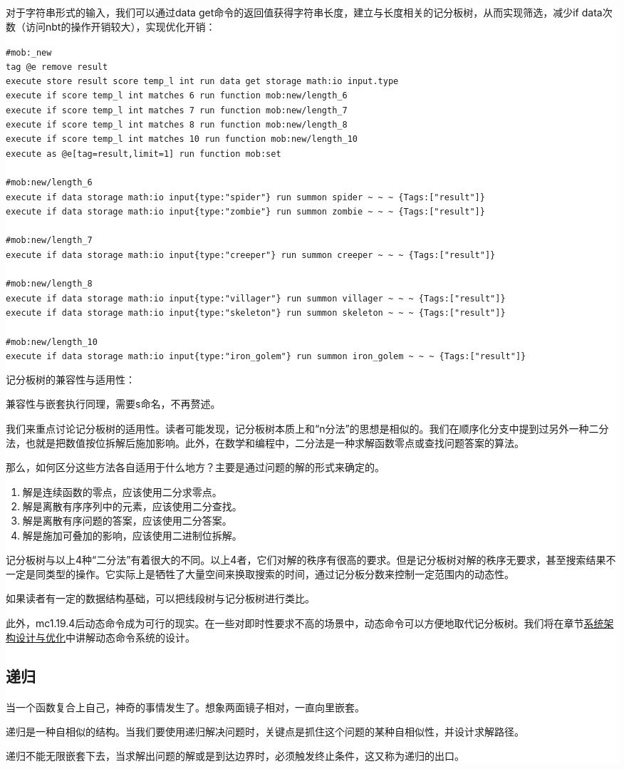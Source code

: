 对于字符串形式的输入，我们可以通过data get命令的返回值获得字符串长度，建立与长度相关的记分板树，从而实现筛选，减少if data次数（访问nbt的操作开销较大），实现优化开销：

```mcfunction
#mob:_new
tag @e remove result
execute store result score temp_l int run data get storage math:io input.type
execute if score temp_l int matches 6 run function mob:new/length_6
execute if score temp_l int matches 7 run function mob:new/length_7
execute if score temp_l int matches 8 run function mob:new/length_8
execute if score temp_l int matches 10 run function mob:new/length_10
execute as @e[tag=result,limit=1] run function mob:set

#mob:new/length_6
execute if data storage math:io input{type:"spider"} run summon spider ~ ~ ~ {Tags:["result"]}
execute if data storage math:io input{type:"zombie"} run summon zombie ~ ~ ~ {Tags:["result"]}

#mob:new/length_7
execute if data storage math:io input{type:"creeper"} run summon creeper ~ ~ ~ {Tags:["result"]}

#mob:new/length_8
execute if data storage math:io input{type:"villager"} run summon villager ~ ~ ~ {Tags:["result"]}
execute if data storage math:io input{type:"skeleton"} run summon skeleton ~ ~ ~ {Tags:["result"]}

#mob:new/length_10
execute if data storage math:io input{type:"iron_golem"} run summon iron_golem ~ ~ ~ {Tags:["result"]}
```

记分板树的兼容性与适用性：

兼容性与嵌套执行同理，需要s命名，不再赘述。

我们来重点讨论记分板树的适用性。读者可能发现，记分板树本质上和“n分法”的思想是相似的。我们在顺序化分支中提到过另外一种二分法，也就是把数值按位拆解后施加影响。此外，在数学和编程中，二分法是一种求解函数零点或查找问题答案的算法。

那么，如何区分这些方法各自适用于什么地方？主要是通过问题的解的形式来确定的。

1. 解是连续函数的零点，应该使用二分求零点。
2. 解是离散有序序列中的元素，应该使用二分查找。
3. 解是离散有序问题的答案，应该使用二分答案。
4. 解是施加可叠加的影响，应该使用二进制位拆解。

记分板树与以上4种“二分法”有着很大的不同。以上4者，它们对解的秩序有很高的要求。但是记分板树对解的秩序无要求，甚至搜索结果不一定是同类型的操作。它实际上是牺牲了大量空间来换取搜索的时间，通过记分板分数来控制一定范围内的动态性。

如果读者有一定的数据结构基础，可以把线段树与记分板树进行类比。

此外，mc1.19.4后动态命令成为可行的现实。在一些对即时性要求不高的场景中，动态命令可以方便地取代记分板树。我们将在章节[系统架构设计与优化]()中讲解动态命令系统的设计。

## 递归

当一个函数复合上自己，神奇的事情发生了。想象两面镜子相对，一直向里嵌套。

递归是一种自相似的结构。当我们要使用递归解决问题时，关键点是抓住这个问题的某种自相似性，并设计求解路径。

递归不能无限嵌套下去，当求解出问题的解或是到达边界时，必须触发终止条件，这又称为递归的出口。
